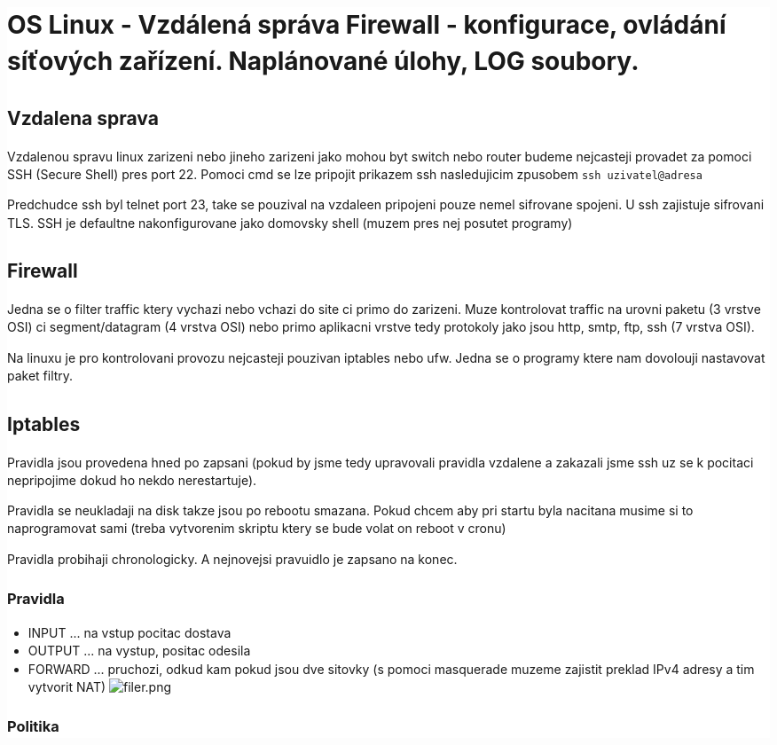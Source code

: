 # OS Linux - Vzdálená správa Firewall - konfigurace, ovládání síťových zařízení. Naplánované úlohy, LOG soubory.

## Vzdalena sprava

Vzdalenou spravu linux zarizeni nebo jineho zarizeni jako mohou byt switch nebo router budeme nejcasteji provadet za
pomoci SSH (Secure Shell) pres port 22. Pomoci cmd se lze pripojit prikazem ssh nasledujicim
zpusobem `ssh uzivatel@adresa`

Predchudce ssh byl telnet port 23, take se pouzival na vzdaleen pripojeni pouze nemel sifrovane spojeni. U ssh zajistuje
sifrovani TLS. SSH je defaultne nakonfigurovane jako domovsky shell (muzem pres nej posutet programy)

## Firewall

Jedna se o filter traffic ktery vychazi nebo vchazi do site ci primo do zarizeni. Muze kontrolovat traffic na urovni
paketu (3 vrstve OSI) ci segment/datagram (4 vrstva OSI) nebo primo aplikacni vrstve tedy protokoly jako jsou http,
smtp, ftp, ssh (7 vrstva OSI).

Na linuxu je pro kontrolovani provozu nejcasteji pouzivan iptables nebo ufw. Jedna se o programy ktere nam dovolouji
nastavovat paket filtry.

## Iptables

Pravidla jsou provedena hned po zapsani (pokud by jsme tedy upravovali pravidla vzdalene a zakazali jsme ssh uz se k
pocitaci nepripojime dokud ho nekdo nerestartuje).

Pravidla se neukladaji na disk takze jsou po rebootu smazana. Pokud chcem aby pri startu byla nacitana musime si to
naprogramovat sami (treba vytvorenim skriptu ktery se bude volat on reboot v cronu)

Pravidla probihaji chronologicky. A nejnovejsi pravuidlo je zapsano na konec.

### Pravidla

- INPUT ... na vstup pocitac dostava
- OUTPUT ... na vystup, positac odesila
- FORWARD ... pruchozi, odkud kam pokud jsou dve sitovky (s pomoci masquerade muzeme zajistit preklad IPv4 adresy a tim
  vytvorit NAT)
  ![filer.png](filer.png)

### Politika
